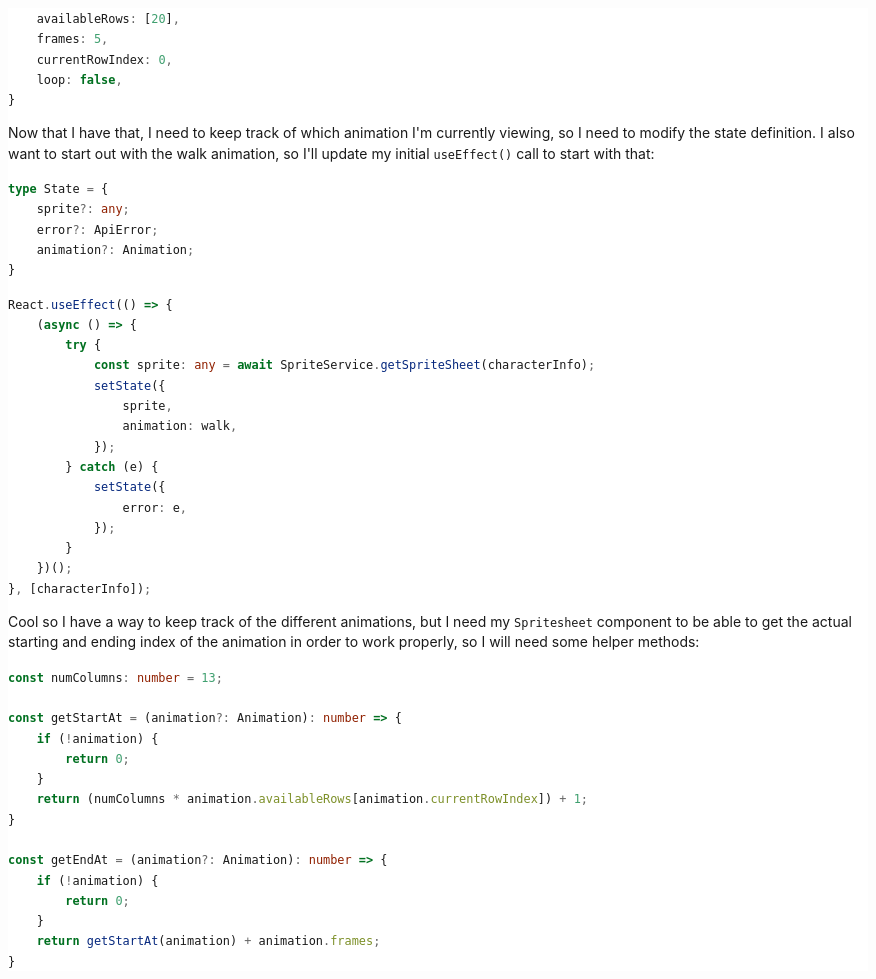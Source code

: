 ```typescript
    availableRows: [20],
    frames: 5,
    currentRowIndex: 0,
    loop: false,
}
```

Now that I have that, I need to keep track of which animation I'm currently viewing, so I need to modify the state 
definition. I also want to start out with the walk animation, so I'll update my initial `useEffect()` call to start with
that:

```typescript
type State = {
    sprite?: any;
    error?: ApiError;
    animation?: Animation;
}
```

```typescript
React.useEffect(() => {
    (async () => {
        try {
            const sprite: any = await SpriteService.getSpriteSheet(characterInfo);
            setState({
                sprite,
                animation: walk,
            });
        } catch (e) {
            setState({
                error: e,
            });
        }
    })();
}, [characterInfo]);
```

Cool so I have a way to keep track of the different animations, but I need my `Spritesheet` component to be able to get
the actual starting and ending index of the animation in order to work properly, so I will need some helper methods:

```typescript
const numColumns: number = 13;

const getStartAt = (animation?: Animation): number => {
    if (!animation) {
        return 0;
    }
    return (numColumns * animation.availableRows[animation.currentRowIndex]) + 1;
}

const getEndAt = (animation?: Animation): number => {
    if (!animation) {
        return 0;
    }
    return getStartAt(animation) + animation.frames;
}
```
